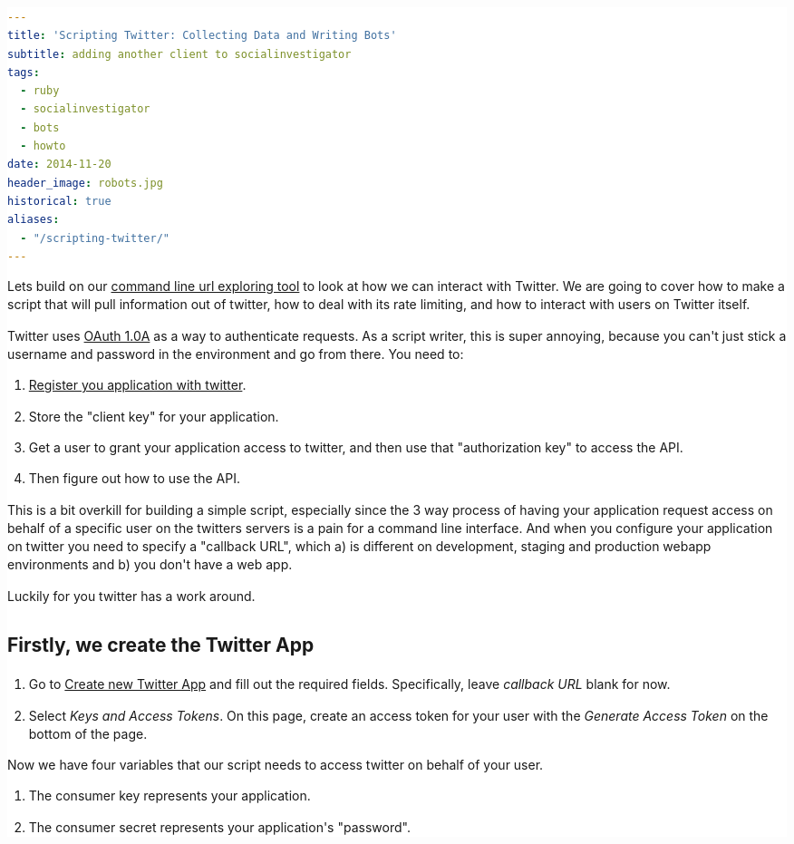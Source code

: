```yaml
---
title: 'Scripting Twitter: Collecting Data and Writing Bots'
subtitle: adding another client to socialinvestigator
tags:
  - ruby
  - socialinvestigator
  - bots
  - howto
date: 2014-11-20
header_image: robots.jpg
historical: true
aliases:
  - "/scripting-twitter/"
---
```

Lets build on our [command line url exploring tool](http://willschenk.com/making-a-command-line-utility-with-gems-and-thor) to look at how we can interact with Twitter.  We are going to cover how to make a script that will pull information out of twitter, how to deal with its rate limiting, and how to interact with users on Twitter itself.

Twitter uses [OAuth 1.0A](https://dev.twitter.com/oauth/overview/faq) as a way to authenticate requests.  As a script writer, this is super annoying, because you can't just stick a username and password in the environment and go from there.  You need to:

1. [Register you application with twitter](https://apps.twitter.com).

2. Store the "client key" for your application.

3. Get a user to grant your application access to twitter, and then use that "authorization key" to access the API.

4. Then figure out how to use the API.

This is a bit overkill for building a simple script, especially since the 3 way process of having your application request access on behalf of a specific user on the twitters servers is a pain for a command line interface.  And when you configure your application on twitter you need to specify a "callback URL", which a) is different on development, staging and production webapp environments and b) you don't have a web app.

Luckily for you twitter has a work around.

## Firstly, we create the Twitter App

1. Go to [Create new Twitter App](https://apps.twitter.com/app/new) and fill out the required fields.  Specifically, leave _callback URL_ blank for now.

2. Select _Keys and Access Tokens_.  On this page, create an access token for your user with the _Generate Access Token_ on the bottom of the page.

Now we have four variables that our script needs to access twitter on behalf of your user.  

1. The consumer key represents your application.

2. The consumer secret represents your application's "password".
